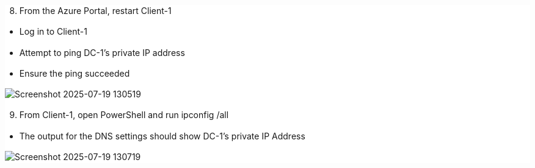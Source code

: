 8. From the Azure Portal, restart Client-1

- Log in to Client-1

- Attempt to ping DC-1’s private IP address

- Ensure the ping succeeded

<img width="2559" height="1439" alt="Screenshot 2025-07-19 130519" src="https://github.com/user-attachments/assets/813e08db-8438-4b29-b9f3-53d151253af8" />

  9. From Client-1, open PowerShell and run ipconfig /all
      
- The output for the DNS settings should show DC-1’s private IP Address

<img width="2559" height="1439" alt="Screenshot 2025-07-19 130719" src="https://github.com/user-attachments/assets/d0b18efb-d9d9-43f9-b9cd-529ab2ed5e11" />





